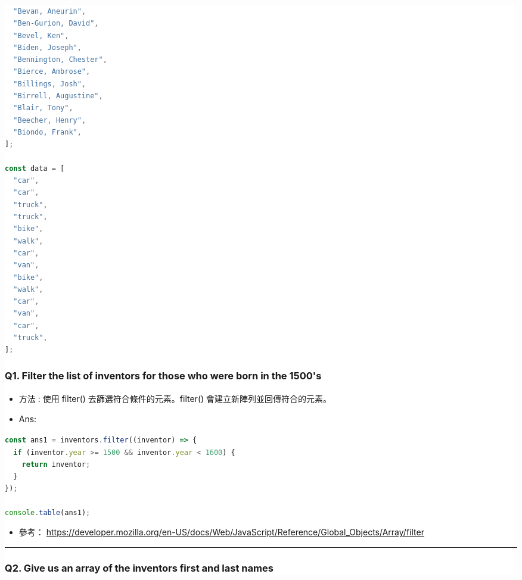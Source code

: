 ```javascript
  "Bevan, Aneurin",
  "Ben-Gurion, David",
  "Bevel, Ken",
  "Biden, Joseph",
  "Bennington, Chester",
  "Bierce, Ambrose",
  "Billings, Josh",
  "Birrell, Augustine",
  "Blair, Tony",
  "Beecher, Henry",
  "Biondo, Frank",
];

const data = [
  "car",
  "car",
  "truck",
  "truck",
  "bike",
  "walk",
  "car",
  "van",
  "bike",
  "walk",
  "car",
  "van",
  "car",
  "truck",
];
```

### Q1. Filter the list of inventors for those who were born in the 1500's

- 方法 : 使用 filter() 去篩選符合條件的元素。filter() 會建立新陣列並回傳符合的元素。

- Ans:

```javascript
const ans1 = inventors.filter((inventor) => {
  if (inventor.year >= 1500 && inventor.year < 1600) {
    return inventor;
  }
});

console.table(ans1);
```

- 參考： https://developer.mozilla.org/en-US/docs/Web/JavaScript/Reference/Global_Objects/Array/filter

---

### Q2. Give us an array of the inventors first and last names
